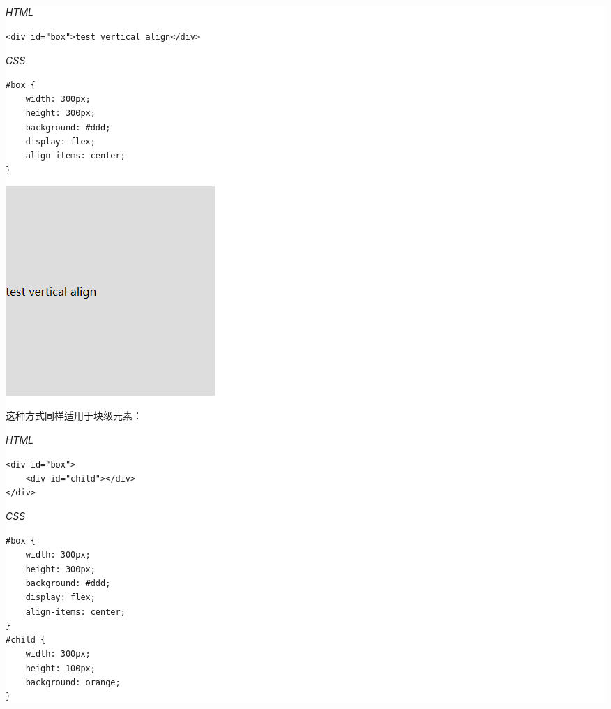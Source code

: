 _HTML_

    <div id="box">test vertical align</div>

_CSS_

    #box {
        width: 300px;
        height: 300px;
        background: #ddd;
        display: flex;
        align-items: center;
    }

![demo01](/img/article/demo07.png)

这种方式同样适用于块级元素：

_HTML_

    <div id="box">
        <div id="child"></div>
    </div>

_CSS_

    #box {
        width: 300px;
        height: 300px;
        background: #ddd;
        display: flex;
        align-items: center;
    }
    #child {
        width: 300px;
        height: 100px;
        background: orange;
    }
